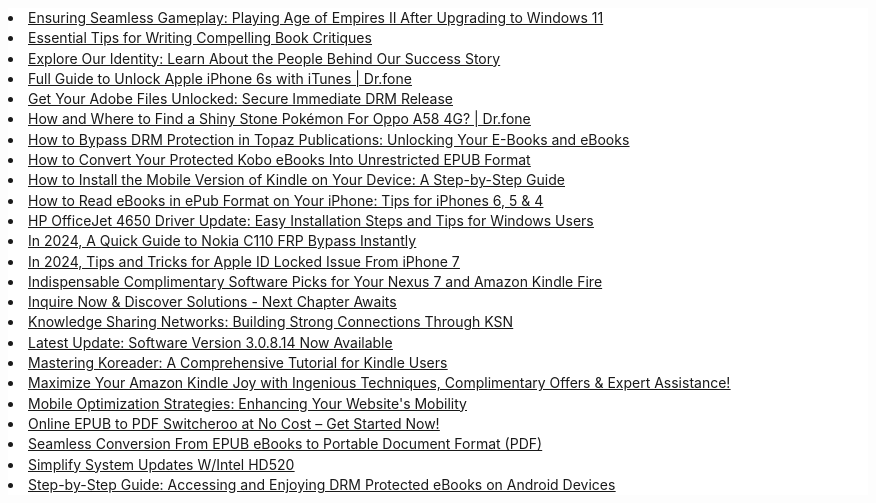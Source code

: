 <li><a href="https://win-answers.techidaily.com/ensuring-seamless-gameplay-playing-age-of-empires-ii-after-upgrading-to-windows-11/"><u>Ensuring Seamless Gameplay: Playing Age of Empires II After Upgrading to Windows 11</u></a></li>
<li><a href="https://discover-awesome.techidaily.com/essential-tips-for-writing-compelling-book-critiques/"><u>Essential Tips for Writing Compelling Book Critiques</u></a></li>
<li><a href="https://discover-awesome.techidaily.com/explore-our-identity-learn-about-the-people-behind-our-success-story/"><u>Explore Our Identity: Learn About the People Behind Our Success Story</u></a></li>
<li><a href="https://iphone-unlock.techidaily.com/full-guide-to-unlock-apple-iphone-6s-with-itunes-drfone-by-drfone-ios/"><u>Full Guide to Unlock Apple iPhone 6s with iTunes | Dr.fone</u></a></li>
<li><a href="https://discover-awesome.techidaily.com/get-your-adobe-files-unlocked-secure-immediate-drm-release/"><u>Get Your Adobe Files Unlocked: Secure Immediate DRM Release</u></a></li>
<li><a href="https://android-pokemon-go.techidaily.com/how-and-where-to-find-a-shiny-stone-pokemon-for-oppo-a58-4g-drfone-by-drfone-virtual-android/"><u>How and Where to Find a Shiny Stone Pokémon For Oppo A58 4G? | Dr.fone</u></a></li>
<li><a href="https://discover-awesome.techidaily.com/how-to-bypass-drm-protection-in-topaz-publications-unlocking-your-e-books-and-ebooks/"><u>How to Bypass DRM Protection in Topaz Publications: Unlocking Your E-Books and eBooks</u></a></li>
<li><a href="https://discover-awesome.techidaily.com/how-to-convert-your-protected-kobo-ebooks-into-unrestricted-epub-format/"><u>How to Convert Your Protected Kobo eBooks Into Unrestricted EPUB Format</u></a></li>
<li><a href="https://discover-awesome.techidaily.com/how-to-install-the-mobile-version-of-kindle-on-your-device-a-step-by-step-guide/"><u>How to Install the Mobile Version of Kindle on Your Device: A Step-by-Step Guide</u></a></li>
<li><a href="https://discover-awesome.techidaily.com/how-to-read-ebooks-in-epub-format-on-your-iphone-tips-for-iphones-6-5-and-4/"><u>How to Read eBooks in ePub Format on Your iPhone: Tips for iPhones 6, 5 & 4</u></a></li>
<li><a href="https://hardware-updates.techidaily.com/hp-officejet-4650-driver-update-easy-installation-steps-and-tips-for-windows-users/"><u>HP OfficeJet 4650 Driver Update: Easy Installation Steps and Tips for Windows Users</u></a></li>
<li><a href="https://android-frp.techidaily.com/in-2024-a-quick-guide-to-nokia-c110-frp-bypass-instantly-by-drfone-android/"><u>In 2024, A Quick Guide to Nokia C110 FRP Bypass Instantly</u></a></li>
<li><a href="https://apple-account.techidaily.com/in-2024-tips-and-tricks-for-apple-id-locked-issue-from-iphone-7-by-drfone-ios/"><u>In 2024, Tips and Tricks for Apple ID Locked Issue From iPhone 7</u></a></li>
<li><a href="https://discover-awesome.techidaily.com/indispensable-complimentary-software-picks-for-your-nexus-7-and-amazon-kindle-fire/"><u>Indispensable Complimentary Software Picks for Your Nexus 7 and Amazon Kindle Fire</u></a></li>
<li><a href="https://discover-awesome.techidaily.com/inquire-now-and-discover-solutions-next-chapter-awaits/"><u>Inquire Now & Discover Solutions - Next Chapter Awaits</u></a></li>
<li><a href="https://discover-awesome.techidaily.com/knowledge-sharing-networks-building-strong-connections-through-ksn/"><u>Knowledge Sharing Networks: Building Strong Connections Through KSN</u></a></li>
<li><a href="https://discover-awesome.techidaily.com/latest-update-software-version-30814-now-available/"><u>Latest Update: Software Version 3.0.8.14 Now Available</u></a></li>
<li><a href="https://discover-awesome.techidaily.com/mastering-koreader-a-comprehensive-tutorial-for-kindle-users/"><u>Mastering Koreader: A Comprehensive Tutorial for Kindle Users</u></a></li>
<li><a href="https://discover-awesome.techidaily.com/maximize-your-amazon-kindle-joy-with-ingenious-techniques-complimentary-offers-and-expert-assistance/"><u>Maximize Your Amazon Kindle Joy with Ingenious Techniques, Complimentary Offers & Expert Assistance!</u></a></li>
<li><a href="https://discover-awesome.techidaily.com/mobile-optimization-strategies-enhancing-your-websites-mobility/"><u>Mobile Optimization Strategies: Enhancing Your Website's Mobility</u></a></li>
<li><a href="https://discover-awesome.techidaily.com/online-epub-to-pdf-switcheroo-at-no-cost-get-started-now/"><u>Online EPUB to PDF Switcheroo at No Cost – Get Started Now!</u></a></li>
<li><a href="https://discover-awesome.techidaily.com/seamless-conversion-from-epub-ebooks-to-portable-document-format-pdf/"><u>Seamless Conversion From EPUB eBooks to Portable Document Format (PDF)</u></a></li>
<li><a href="https://driver-install.techidaily.com/simplify-system-updates-wintel-hd520/"><u>Simplify System Updates W/Intel HD520</u></a></li>
<li><a href="https://discover-awesome.techidaily.com/step-by-step-guide-accessing-and-enjoying-drm-protected-ebooks-on-android-devices/"><u>Step-by-Step Guide: Accessing and Enjoying DRM Protected eBooks on Android Devices</u></a></li>